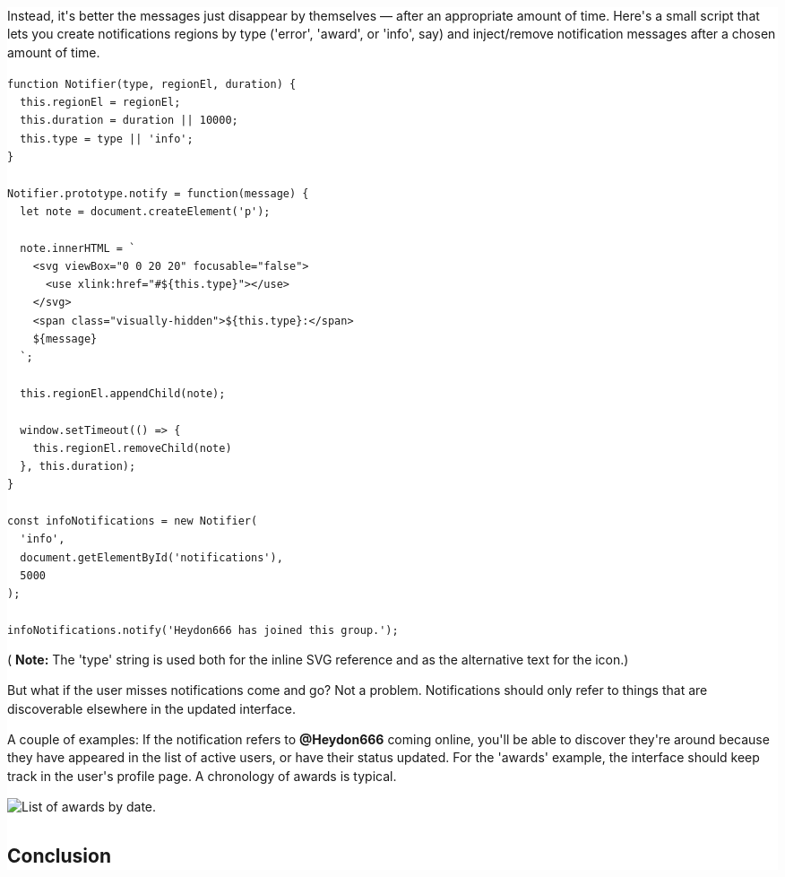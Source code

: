 Instead, it's better the messages just disappear by themselves — after an appropriate amount of time. Here's a small script that lets you create notifications regions by type ('error', 'award', or 'info', say) and inject/remove notification messages after a chosen amount of time.

```
function Notifier(type, regionEl, duration) {
  this.regionEl = regionEl;
  this.duration = duration || 10000;
  this.type = type || 'info';
}

Notifier.prototype.notify = function(message) {
  let note = document.createElement('p');

  note.innerHTML = `
    <svg viewBox="0 0 20 20" focusable="false">
      <use xlink:href="#${this.type}"></use>
    </svg>
    <span class="visually-hidden">${this.type}:</span>
    ${message}
  `;

  this.regionEl.appendChild(note);

  window.setTimeout(() => {
    this.regionEl.removeChild(note)
  }, this.duration);
}

const infoNotifications = new Notifier(
  'info',
  document.getElementById('notifications'),
  5000
);

infoNotifications.notify('Heydon666 has joined this group.');

```

( **Note:** The 'type' string is used both for the inline SVG reference and as the alternative text for the icon.)

But what if the user misses notifications come and go? Not a problem. Notifications should only refer to things that are discoverable elsewhere in the updated interface.

A couple of examples: If the notification refers to **@Heydon666** coming online, you'll be able to discover they're around because they have appeared in the list of active users, or have their status updated. For the 'awards' example, the interface should keep track in the user's profile page. A chronology of awards is typical.

![List of awards by date.](https://inclusive-components.design/content/images/2018/02/illustration7_small.svg)

## Conclusion
